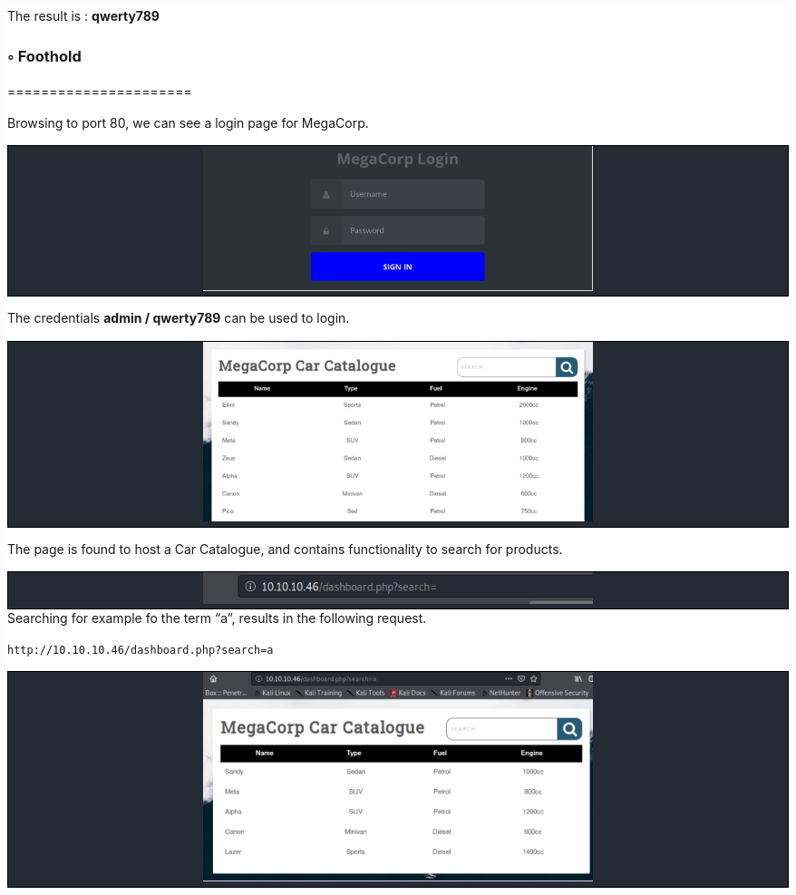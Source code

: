 The result is : **qwerty789**

### &#9702; Foothold
======================

Browsing to port 80, we can see a login page for MegaCorp.
<div style="width:100%; background-color:#252b34;text-align: center;;border: 1px solid black;" class="zoom"><img width="50%"  src="media/image80.png"></div>


The credentials **admin / qwerty789** can be used to login.
<div style="width:100%; background-color:#252b34;text-align: center;;border: 1px solid black;" class="zoom"><img width="50%"  src="media/image81.png"></div>

The page is found to host a Car Catalogue, and contains functionality to
search for products.
<div style="width:100%; background-color:#252b34;text-align: center;;border: 1px solid black;" class="zoom"><img width="50%"  src="media/image82.png"></div>
Searching for example fo the term “a”, results in the following request.

``` code
http://10.10.10.46/dashboard.php?search=a
```


<div style="width:100%; background-color:#252b34;text-align: center;;border: 1px solid black;" class="zoom"><img width="50%"  src="media/image83.png"></div>